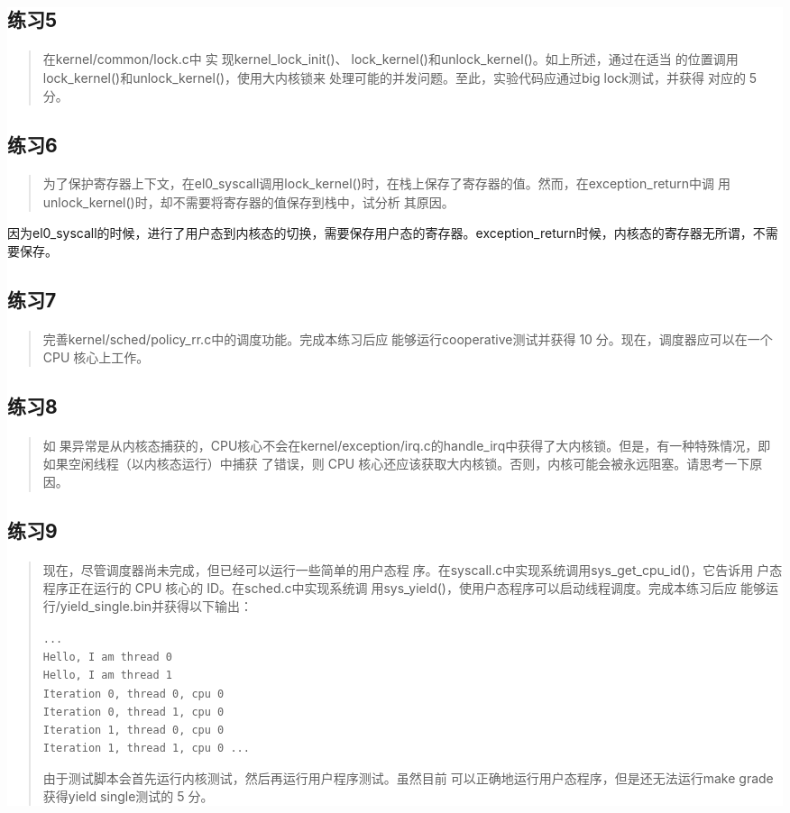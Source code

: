 


## 练习5

> 在kernel/common/lock.c中 实 现kernel_lock_init()、 lock_kernel()和unlock_kernel()。如上所述，通过在适当 的位置调用lock_kernel()和unlock_kernel()，使用大内核锁来 处理可能的并发问题。至此，实验代码应通过big lock测试，并获得 对应的 5 分。



## 练习6

> 为了保护寄存器上下文，在el0_syscall调用lock_kernel()时，在栈上保存了寄存器的值。然而，在exception_return中调 用unlock_kernel()时，却不需要将寄存器的值保存到栈中，试分析 其原因。

因为el0_syscall的时候，进行了用户态到内核态的切换，需要保存用户态的寄存器。exception_return时候，内核态的寄存器无所谓，不需要保存。







## 练习7

> 完善kernel/sched/policy_rr.c中的调度功能。完成本练习后应 能够运行cooperative测试并获得 10 分。现在，调度器应可以在一个 CPU 核心上工作。









## 练习8

> 如 果异常是从内核态捕获的，CPU核心不会在kernel/exception/irq.c的handle_irq中获得了大内核锁。但是，有一种特殊情况，即如果空闲线程（以内核态运行）中捕获 了错误，则 CPU 核心还应该获取大内核锁。否则，内核可能会被永远阻塞。请思考一下原因。















## 练习9

> 现在，尽管调度器尚未完成，但已经可以运行一些简单的用户态程 序。在syscall.c中实现系统调用sys_get_cpu_id()，它告诉用 户态程序正在运行的 CPU 核心的 ID。在sched.c中实现系统调 用sys_yield()，使用户态程序可以启动线程调度。完成本练习后应 能够运行/yield_single.bin并获得以下输出：
>
> ```
> ...
> Hello, I am thread 0 
> Hello, I am thread 1 
> Iteration 0, thread 0, cpu 0 
> Iteration 0, thread 1, cpu 0 
> Iteration 1, thread 0, cpu 0 
> Iteration 1, thread 1, cpu 0 ...
> ```
>
> 由于测试脚本会首先运行内核测试，然后再运行用户程序测试。虽然目前 可以正确地运行用户态程序，但是还无法运行make grade获得yield single测试的 5 分。
